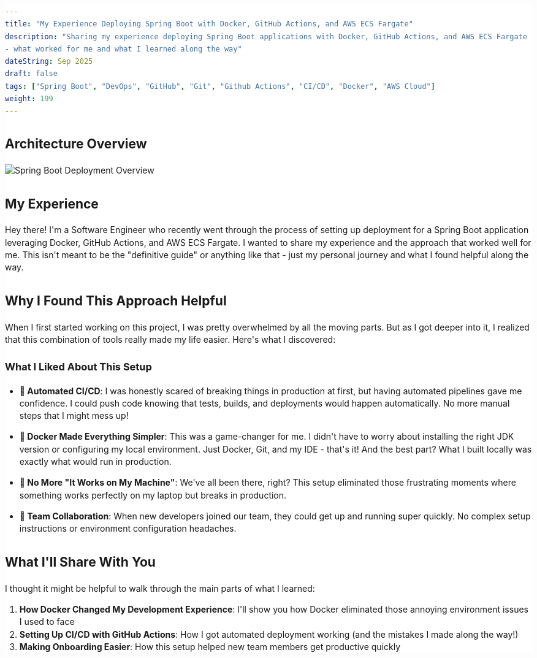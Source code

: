 ```yaml
---
title: "My Experience Deploying Spring Boot with Docker, GitHub Actions, and AWS ECS Fargate"
description: "Sharing my experience deploying Spring Boot applications with Docker, GitHub Actions, and AWS ECS Fargate - what worked for me and what I learned along the way"
dateString: Sep 2025
draft: false
tags: ["Spring Boot", "DevOps", "GitHub", "Git", "Github Actions", "CI/CD", "Docker", "AWS Cloud"]
weight: 199
---
```


## Architecture Overview

![Spring Boot Deployment Overview](/blogs/springboot_deploy/springboot_deploy.png)


## My Experience

Hey there! I'm a Software Engineer who recently went through the process of setting up deployment for a Spring Boot application leveraging Docker, GitHub Actions, and AWS ECS Fargate. I wanted to share my experience and the approach that worked well for me. This isn't meant to be the "definitive guide" or anything like that - just my personal journey and what I found helpful along the way.

## Why I Found This Approach Helpful

When I first started working on this project, I was pretty overwhelmed by all the moving parts. But as I got deeper into it, I realized that this combination of tools really made my life easier. Here's what I discovered:

### What I Liked About This Setup

- **🔄 Automated CI/CD**: I was honestly scared of breaking things in production at first, but having automated pipelines gave me confidence. I could push code knowing that tests, builds, and deployments would happen automatically. No more manual steps that I might mess up!

- **🐳 Docker Made Everything Simpler**: This was a game-changer for me. I didn't have to worry about installing the right JDK version or configuring my local environment. Just Docker, Git, and my IDE - that's it! And the best part? What I built locally was exactly what would run in production.

- **🚀 No More "It Works on My Machine"**: We've all been there, right? This setup eliminated those frustrating moments where something works perfectly on my laptop but breaks in production.

- **👥 Team Collaboration**: When new developers joined our team, they could get up and running super quickly. No complex setup instructions or environment configuration headaches.

## What I'll Share With You

I thought it might be helpful to walk through the main parts of what I learned:

1. **How Docker Changed My Development Experience**: I'll show you how Docker eliminated those annoying environment issues I used to face
2. **Setting Up CI/CD with GitHub Actions**: How I got automated deployment working (and the mistakes I made along the way!)
3. **Making Onboarding Easier**: How this setup helped new team members get productive quickly
